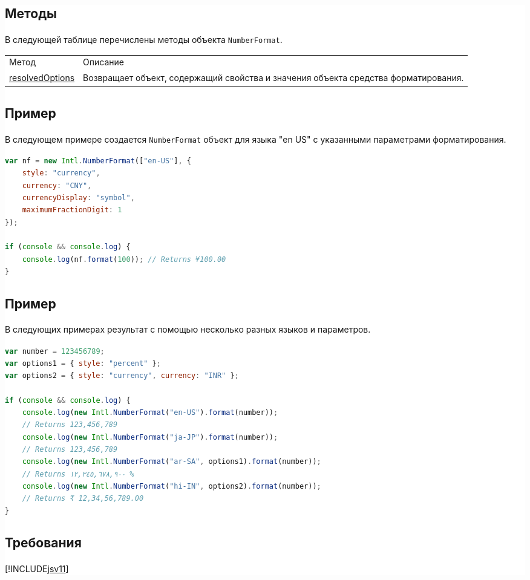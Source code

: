 ## <a name="methods"></a>Методы  
 В следующей таблице перечислены методы объекта `NumberFormat`.  
  
|||  
|-|-|  
|Метод|Описание|  
|[resolvedOptions](../../javascript/reference/resolvedoptions-method-intl-numberformat.md)|Возвращает объект, содержащий свойства и значения объекта средства форматирования.|  
  
## <a name="example"></a>Пример  
 В следующем примере создается `NumberFormat` объект для языка "en US" с указанными параметрами форматирования.  
  
```JavaScript  
var nf = new Intl.NumberFormat(["en-US"], {  
    style: "currency",  
    currency: "CNY",  
    currencyDisplay: "symbol",  
    maximumFractionDigit: 1  
});  
  
if (console && console.log) {  
    console.log(nf.format(100)); // Returns ¥100.00  
}  
```  
  
## <a name="example"></a>Пример  
 В следующих примерах результат с помощью несколько разных языков и параметров.  
  
```JavaScript  
var number = 123456789;  
var options1 = { style: "percent" };  
var options2 = { style: "currency", currency: "INR" };  
  
if (console && console.log) {  
    console.log(new Intl.NumberFormat("en-US").format(number));  
    // Returns 123,456,789  
    console.log(new Intl.NumberFormat("ja-JP").format(number));  
    // Returns 123,456,789  
    console.log(new Intl.NumberFormat("ar-SA", options1).format(number));  
    // Returns ١٢,٣٤٥,٦٧٨,٩٠٠ %  
    console.log(new Intl.NumberFormat("hi-IN", options2).format(number));  
    // Returns ₹ 12,34,56,789.00  
}  
```  
  
## <a name="requirements"></a>Требования  
 [!INCLUDE[jsv11](../../javascript/reference/includes/jsv11-md.md)]  
  
